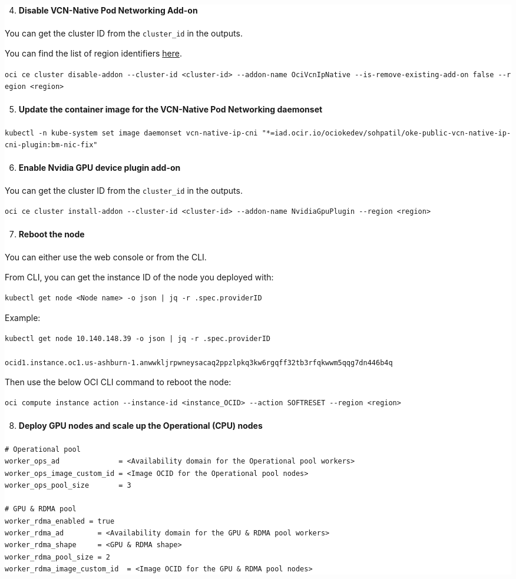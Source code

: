 4. #### Disable VCN-Native Pod Networking Add-on
You can get the cluster ID from the `cluster_id` in the outputs.

You can find the list of region identifiers [here](https://docs.oracle.com/en-us/iaas/Content/General/Concepts/regions.htm).

```
oci ce cluster disable-addon --cluster-id <cluster-id> --addon-name OciVcnIpNative --is-remove-existing-add-on false --region <region>
```

5. #### Update the container image for the VCN-Native Pod Networking daemonset

```
kubectl -n kube-system set image daemonset vcn-native-ip-cni "*=iad.ocir.io/ociokedev/sohpatil/oke-public-vcn-native-ip-cni-plugin:bm-nic-fix"
```

6. #### Enable Nvidia GPU device plugin add-on
You can get the cluster ID from the `cluster_id` in the outputs.

```
oci ce cluster install-addon --cluster-id <cluster-id> --addon-name NvidiaGpuPlugin --region <region>
```

7. #### Reboot the node
You can either use the web console or from the CLI.

From CLI, you can get the instance ID of the node you deployed with:

```
kubectl get node <Node name> -o json | jq -r .spec.providerID
```

Example:
```
kubectl get node 10.140.148.39 -o json | jq -r .spec.providerID

ocid1.instance.oc1.us-ashburn-1.anwwkljrpwneysacaq2ppzlpkq3kw6rgqff32tb3rfqkwwm5qqg7dn446b4q
```

Then use the below OCI CLI command to reboot the node:

```
oci compute instance action --instance-id <instance_OCID> --action SOFTRESET --region <region>
```

8. #### Deploy GPU nodes and scale up the Operational (CPU) nodes

```
# Operational pool
worker_ops_ad              = <Availability domain for the Operational pool workers>
worker_ops_image_custom_id = <Image OCID for the Operational pool nodes>
worker_ops_pool_size       = 3

# GPU & RDMA pool
worker_rdma_enabled = true
worker_rdma_ad        = <Availability domain for the GPU & RDMA pool workers>
worker_rdma_shape     = <GPU & RDMA shape>
worker_rdma_pool_size = 2
worker_rdma_image_custom_id  = <Image OCID for the GPU & RDMA pool nodes>
```
